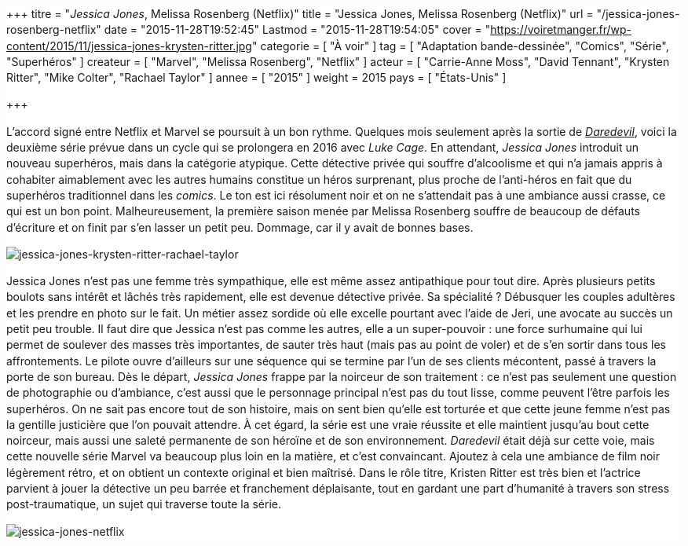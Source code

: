 +++
titre = "<em>Jessica Jones</em>, Melissa Rosenberg (Netflix)"
title = "Jessica Jones, Melissa Rosenberg (Netflix)"
url = "/jessica-jones-rosenberg-netflix"
date = "2015-11-28T19:52:45"
Lastmod = "2015-11-28T19:54:05"
cover = "https://voiretmanger.fr/wp-content/2015/11/jessica-jones-krysten-ritter.jpg"
categorie = [ "À voir" ]
tag = [ "Adaptation bande-dessinée", "Comics", "Série", "Superhéros" ]
createur = [ "Marvel", "Melissa Rosenberg", "Netflix" ]
acteur = [ "Carrie-Anne Moss", "David Tennant", "Krysten Ritter", "Mike Colter", "Rachael Taylor" ]
annee = [ "2015" ]
weight = 2015
pays = [ "États-Unis" ]

+++

<p>L&rsquo;accord signé entre Netflix et Marvel se poursuit à un bon rythme. Quelques mois seulement après la sortie de <a href="https://voiretmanger.fr/daredevil-goddard-netflix/"><em>Daredevil</em></a>, voici la deuxième série prévue dans un cycle qui se prolongera en 2016 avec <em>Luke Cage</em>. En attendant, <em>Jessica Jones</em> introduit un nouveau superhéros, mais dans la catégorie atypique. Cette détective privée qui souffre d&rsquo;alcoolisme et qui n&rsquo;a jamais appris à cohabiter aimablement avec les autres humains constitue un héros surprenant, plus proche de l&rsquo;anti-héros en fait que du superhéros traditionnel dans les <em>comics</em>. Le ton est ici résolument noir et on ne s&rsquo;attendait pas à une ambiance aussi crasse, ce qui est un bon point. Malheureusement, la première saison menée par Melissa Rosenberg souffre de beaucoup de défauts d&rsquo;écriture et on finit par s&rsquo;en lasser un petit peu. Dommage, car il y avait de bonnes bases.</p>
<img src="https://voiretmanger.fr/wp-content/2015/11/jessica-jones-krysten-ritter-rachael-taylor.jpg" alt="jessica-jones-krysten-ritter-rachael-taylor" width="2100" height="1400" class="aligncenter size-full wp-image-14822" srcset="https://voiretmanger.fr/wp-content/2015/11/jessica-jones-krysten-ritter-rachael-taylor.jpg 2100w, https://voiretmanger.fr/wp-content/2015/11/jessica-jones-krysten-ritter-rachael-taylor-700x467.jpg 700w, https://voiretmanger.fr/wp-content/2015/11/jessica-jones-krysten-ritter-rachael-taylor-1500x1000.jpg 1500w" sizes="(max-width: 2100px) 100vw, 2100px" />
<p>Jessica Jones n&rsquo;est pas une femme très sympathique, elle est même assez antipathique pour tout dire. Après plusieurs petits boulots sans intérêt et lâchés très rapidement, elle est devenue détective privée. Sa spécialité ? Débusquer les couples adultères et les prendre en photo sur le fait. Un métier assez sordide où elle excelle pourtant avec l&rsquo;aide de Jeri, une avocate au succès un petit peu trouble. Il faut dire que Jessica n&rsquo;est pas comme les autres, elle a un super-pouvoir : une force surhumaine qui lui permet de soulever des masses très importantes, de sauter très haut (mais pas au point de voler) et de s&rsquo;en sortir dans tous les affrontements. Le pilote ouvre d&rsquo;ailleurs sur une séquence qui se termine par l&rsquo;un de ses clients mécontent, passé à travers la porte de son bureau. Dès le départ, <em>Jessica Jones</em> frappe par la noirceur de son traitement : ce n&rsquo;est pas seulement une question de photographie ou d&rsquo;ambiance, c&rsquo;est aussi que le personnage principal n&rsquo;est pas du tout lisse, comme peuvent l&rsquo;être parfois les superhéros. On ne sait pas encore tout de son histoire, mais on sent bien qu&rsquo;elle est torturée et que cette jeune femme n&rsquo;est pas la gentille justicière que l&rsquo;on pouvait attendre. À cet égard, la série est une vraie réussite et elle maintient jusqu&rsquo;au bout cette noirceur, mais aussi une saleté permanente de son héroïne et de son environnement. <em>Daredevil</em> était déjà sur cette voie, mais cette nouvelle série Marvel va beaucoup plus loin en la matière, et c&rsquo;est convaincant. Ajoutez à cela une ambiance de film noir légèrement rétro, et on obtient un contexte original et bien maîtrisé. Dans le rôle titre, Kristen Ritter est très bien et l&rsquo;actrice parvient à jouer la détective un peu barrée et franchement déplaisante, tout en gardant une part d&rsquo;humanité à travers son stress post-traumatique, un sujet qui traverse toute la série.</p>
<img src="https://voiretmanger.fr/wp-content/2015/11/jessica-jones-netflix.jpg" alt="jessica-jones-netflix" width="2100" height="1400" class="aligncenter size-full wp-image-14823" srcset="https://voiretmanger.fr/wp-content/2015/11/jessica-jones-netflix.jpg 2100w, https://voiretmanger.fr/wp-content/2015/11/jessica-jones-netflix-700x467.jpg 700w, https://voiretmanger.fr/wp-content/2015/11/jessica-jones-netflix-1500x1000.jpg 1500w" sizes="(max-width: 2100px) 100vw, 2100px" />
